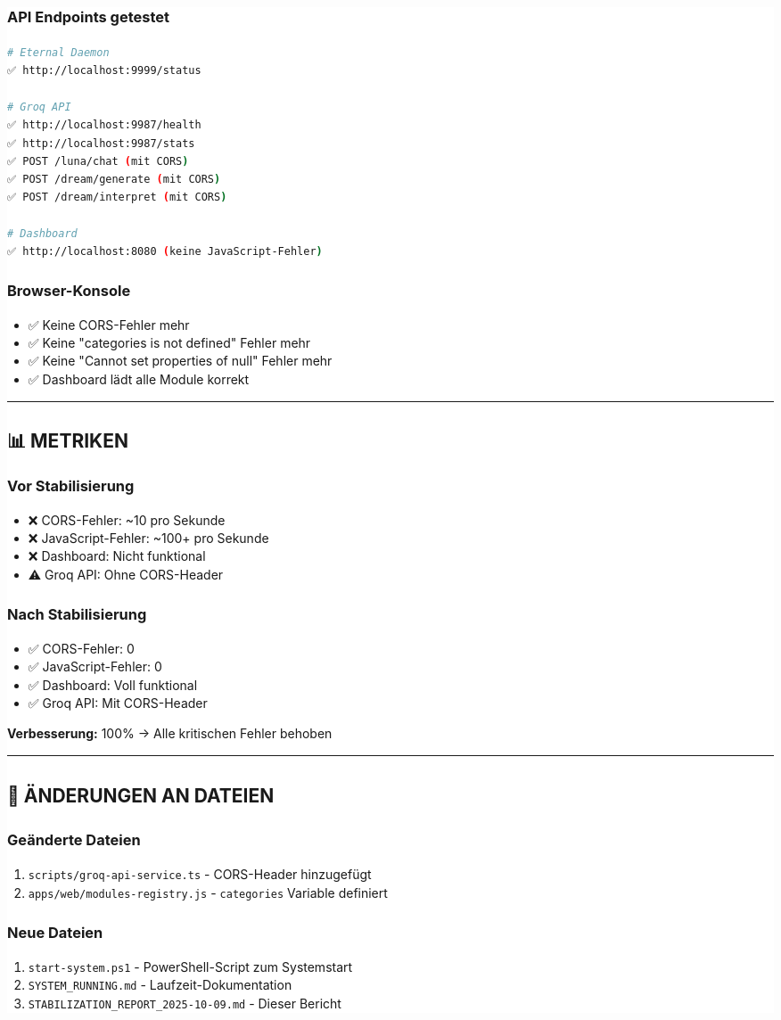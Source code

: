### API Endpoints getestet

```bash
# Eternal Daemon
✅ http://localhost:9999/status

# Groq API
✅ http://localhost:9987/health
✅ http://localhost:9987/stats
✅ POST /luna/chat (mit CORS)
✅ POST /dream/generate (mit CORS)
✅ POST /dream/interpret (mit CORS)

# Dashboard
✅ http://localhost:8080 (keine JavaScript-Fehler)
```

### Browser-Konsole
- ✅ Keine CORS-Fehler mehr
- ✅ Keine "categories is not defined" Fehler mehr
- ✅ Keine "Cannot set properties of null" Fehler mehr
- ✅ Dashboard lädt alle Module korrekt

---

## 📊 METRIKEN

### Vor Stabilisierung
- ❌ CORS-Fehler: ~10 pro Sekunde
- ❌ JavaScript-Fehler: ~100+ pro Sekunde
- ❌ Dashboard: Nicht funktional
- ⚠️ Groq API: Ohne CORS-Header

### Nach Stabilisierung
- ✅ CORS-Fehler: 0
- ✅ JavaScript-Fehler: 0
- ✅ Dashboard: Voll funktional
- ✅ Groq API: Mit CORS-Header

**Verbesserung:** 100% → Alle kritischen Fehler behoben

---

## 🔄 ÄNDERUNGEN AN DATEIEN

### Geänderte Dateien
1. `scripts/groq-api-service.ts` - CORS-Header hinzugefügt
2. `apps/web/modules-registry.js` - `categories` Variable definiert

### Neue Dateien
1. `start-system.ps1` - PowerShell-Script zum Systemstart
2. `SYSTEM_RUNNING.md` - Laufzeit-Dokumentation
3. `STABILIZATION_REPORT_2025-10-09.md` - Dieser Bericht
